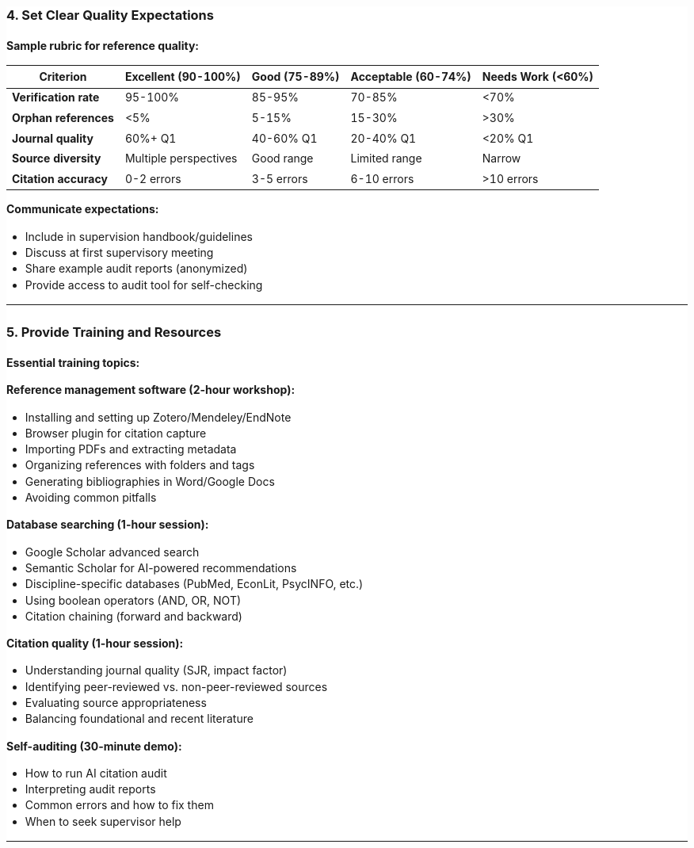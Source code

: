 
### 4. Set Clear Quality Expectations

**Sample rubric for reference quality:**

| Criterion | Excellent (90-100%) | Good (75-89%) | Acceptable (60-74%) | Needs Work (<60%) |
|-----------|--------------------|--------------|--------------------|------------------|
| **Verification rate** | 95-100% | 85-95% | 70-85% | <70% |
| **Orphan references** | <5% | 5-15% | 15-30% | >30% |
| **Journal quality** | 60%+ Q1 | 40-60% Q1 | 20-40% Q1 | <20% Q1 |
| **Source diversity** | Multiple perspectives | Good range | Limited range | Narrow |
| **Citation accuracy** | 0-2 errors | 3-5 errors | 6-10 errors | >10 errors |

**Communicate expectations:**
- Include in supervision handbook/guidelines
- Discuss at first supervisory meeting
- Share example audit reports (anonymized)
- Provide access to audit tool for self-checking

---

### 5. Provide Training and Resources

**Essential training topics:**

**Reference management software (2-hour workshop):**
- Installing and setting up Zotero/Mendeley/EndNote
- Browser plugin for citation capture
- Importing PDFs and extracting metadata
- Organizing references with folders and tags
- Generating bibliographies in Word/Google Docs
- Avoiding common pitfalls

**Database searching (1-hour session):**
- Google Scholar advanced search
- Semantic Scholar for AI-powered recommendations
- Discipline-specific databases (PubMed, EconLit, PsycINFO, etc.)
- Using boolean operators (AND, OR, NOT)
- Citation chaining (forward and backward)

**Citation quality (1-hour session):**
- Understanding journal quality (SJR, impact factor)
- Identifying peer-reviewed vs. non-peer-reviewed sources
- Evaluating source appropriateness
- Balancing foundational and recent literature

**Self-auditing (30-minute demo):**
- How to run AI citation audit
- Interpreting audit reports
- Common errors and how to fix them
- When to seek supervisor help

---